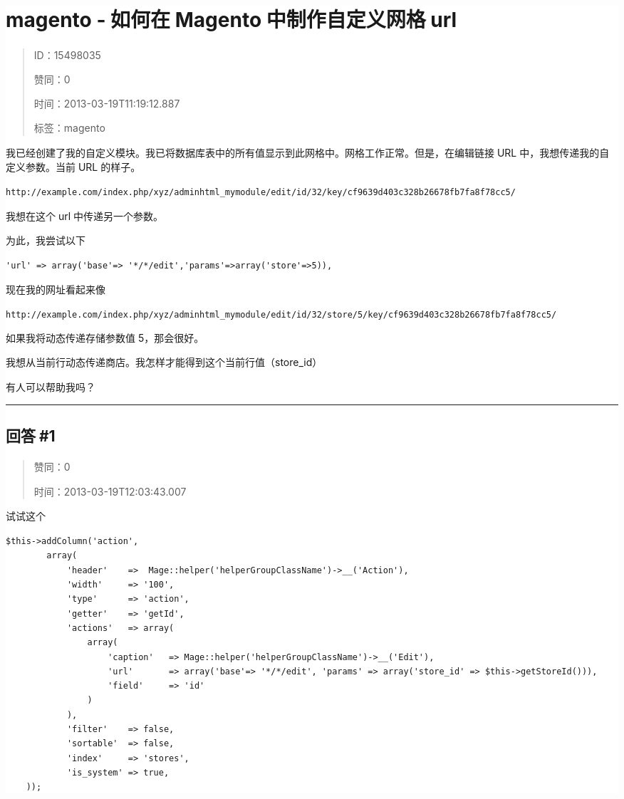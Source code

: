 # magento - 如何在 Magento 中制作自定义网格 url

> ID：15498035
> 
> 赞同：0
> 
> 时间：2013-03-19T11:19:12.887
> 
> 标签：magento

我已经创建了我的自定义模块。我已将数据库表中的所有值显示到此网格中。网格工作正常。但是，在编辑链接 URL 中，我想传递我的自定义参数。当前 URL 的样子。

```
http://example.com/index.php/xyz/adminhtml_mymodule/edit/id/32/key/cf9639d403c328b26678fb7fa8f78cc5/ 
```

我想在这个 url 中传递另一个参数。

为此，我尝试以下

```
'url' => array('base'=> '*/*/edit','params'=>array('store'=>5)), 
```

现在我的网址看起来像

```
http://example.com/index.php/xyz/adminhtml_mymodule/edit/id/32/store/5/key/cf9639d403c328b26678fb7fa8f78cc5/ 
```

如果我将动态传递存储参数值 5，那会很好。

我想从当前行动态传递商店。我怎样才能得到这个当前行值（store_id）

有人可以帮助我吗？

* * *

## 回答 #1

> 赞同：0
> 
> 时间：2013-03-19T12:03:43.007

试试这个

```
$this->addColumn('action',
        array(
            'header'    =>  Mage::helper('helperGroupClassName')->__('Action'),
            'width'     => '100',
            'type'      => 'action',
            'getter'    => 'getId',
            'actions'   => array(
                array(
                    'caption'   => Mage::helper('helperGroupClassName')->__('Edit'),
                    'url'       => array('base'=> '*/*/edit', 'params' => array('store_id' => $this->getStoreId())),
                    'field'     => 'id'
                )
            ),
            'filter'    => false,
            'sortable'  => false,
            'index'     => 'stores',
            'is_system' => true,
    )); 
```
